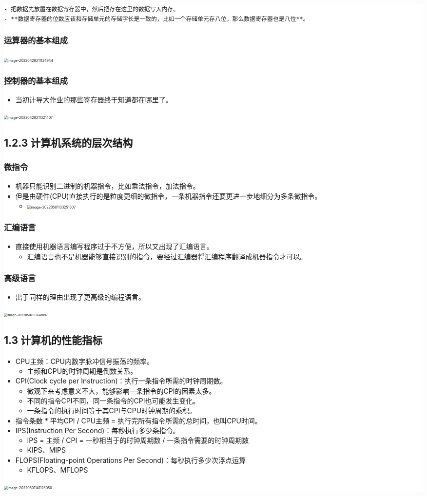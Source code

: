     - 把数据先放置在数据寄存器中，然后把存在这里的数据写入内存。
    - **数据寄存器的位数应该和存储单元的存储字长是一致的，比如一个存储单元存八位，那么数据寄存器也是八位**。

### 运算器的基本组成

<img src="https://raw.githubusercontent.com/CorneliaStreet1/PictureBed/master/202204282111092.png" alt="image-20220428211134944" style="zoom: 50%;" />

### 控制器的基本组成

- 当初计导大作业的那些寄存器终于知道都在哪里了。

<img src="https://raw.githubusercontent.com/CorneliaStreet1/PictureBed/master/202204282113541.png" alt="image-20220428211321407" style="zoom: 50%;" />

## 1.2.3 计算机系统的层次结构

### 微指令

- 机器只能识别二进制的机器指令，比如乘法指令，加法指令。
- 但是由硬件(CPU)直接执行的是粒度更细的微指令，一条机器指令还要更进一步地细分为多条微指令。
  - <img src="https://raw.githubusercontent.com/CorneliaStreet1/PictureBed/master/202205011332759.png" alt="image-20220501133251607" style="zoom: 50%;" />

### 汇编语言

- 直接使用机器语言编写程序过于不方便，所以又出现了汇编语言。
  - 汇编语言也不是机器能够直接识别的指令，要经过汇编器将汇编程序翻译成机器指令才可以。

### 高级语言

- 出于同样的理由出现了更高级的编程语言。

<img src="https://raw.githubusercontent.com/CorneliaStreet1/PictureBed/master/202205011336292.png" alt="image-20220501133641097" style="zoom: 45%;" />



## 1.3 计算机的性能指标

- CPU主频：CPU内数字脉冲信号振荡的频率。
  - 主频和CPU的时钟周期是倒数关系。
- CPI(Clock cycle per Instruction)：执行一条指令所需的时钟周期数。
  - 微观下来考虑意义不大，能够影响一条指令的CPI的因素太多。
  - 不同的指令CPI不同，同一条指令的CPI也可能发生变化。
  - 一条指令的执行时间等于其CPI与CPU时钟周期的乘积。
- 指令条数 * 平均CPI / CPU主频 = 执行完所有指令所需的总时间，也叫CPU时间。
- IPS(Instruction Per Second)：每秒执行多少条指令。
  - IPS = 主频 / CPI = 一秒相当于的时钟周期数 / 一条指令需要的时钟周期数
  - KIPS、MIPS
- FLOPS(Floating-point Operations Per Second)：每秒执行多少次浮点运算
  - KFLOPS、MFLOPS

<img src="https://raw.githubusercontent.com/CorneliaStreet1/PictureBed/master/202205011411126.png" alt="image-20220501141123050" style="zoom:50%;" />
